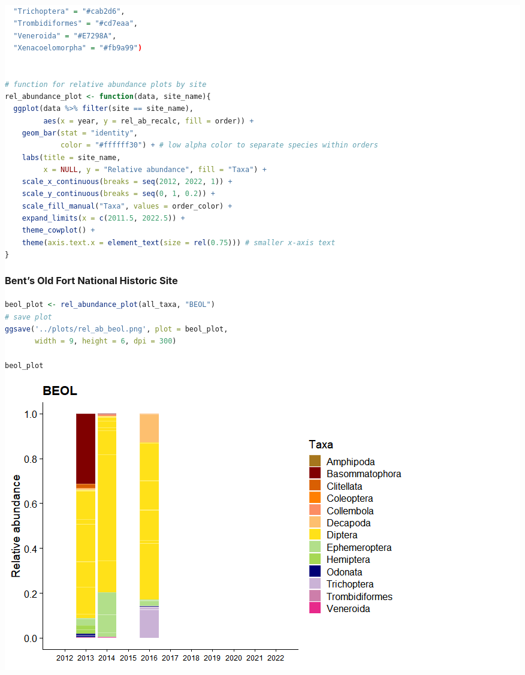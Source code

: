 ``` r
  "Trichoptera" = "#cab2d6",
  "Trombidiformes" = "#cd7eaa",
  "Veneroida" = "#E7298A",
  "Xenacoelomorpha" = "#fb9a99")


# function for relative abundance plots by site
rel_abundance_plot <- function(data, site_name){
  ggplot(data %>% filter(site == site_name), 
         aes(x = year, y = rel_ab_recalc, fill = order)) +
    geom_bar(stat = "identity", 
             color = "#ffffff30") + # low alpha color to separate species within orders
    labs(title = site_name, 
         x = NULL, y = "Relative abundance", fill = "Taxa") +
    scale_x_continuous(breaks = seq(2012, 2022, 1)) +
    scale_y_continuous(breaks = seq(0, 1, 0.2)) +
    scale_fill_manual("Taxa", values = order_color) +
    expand_limits(x = c(2011.5, 2022.5)) +
    theme_cowplot() +
    theme(axis.text.x = element_text(size = rel(0.75))) # smaller x-axis text
}
```

### Bent’s Old Fort National Historic Site

``` r
beol_plot <- rel_abundance_plot(all_taxa, "BEOL")
# save plot
ggsave('../plots/rel_ab_beol.png', plot = beol_plot, 
       width = 9, height = 6, dpi = 300)

beol_plot 
```

![](Guzman-DW-Final-Project_files/figure-gfm/rel-ab-plot-beol-1.png)
